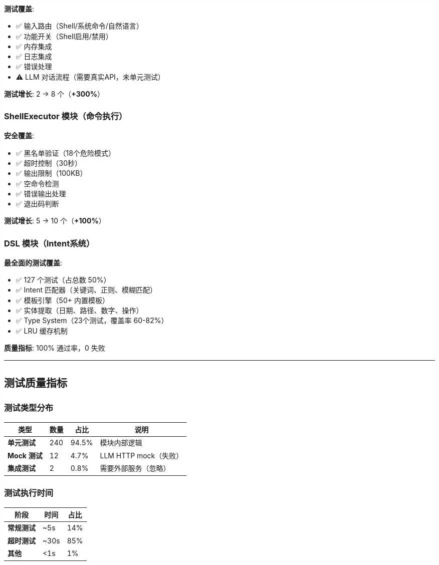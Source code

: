 **测试覆盖**:
- ✅ 输入路由（Shell/系统命令/自然语言）
- ✅ 功能开关（Shell启用/禁用）
- ✅ 内存集成
- ✅ 日志集成
- ✅ 错误处理
- ⚠️ LLM 对话流程（需要真实API，未单元测试）

**测试增长**: 2 → 8 个（**+300%**）

### ShellExecutor 模块（命令执行）

**安全覆盖**:
- ✅ 黑名单验证（18个危险模式）
- ✅ 超时控制（30秒）
- ✅ 输出限制（100KB）
- ✅ 空命令检测
- ✅ 错误输出处理
- ✅ 退出码判断

**测试增长**: 5 → 10 个（**+100%**）

### DSL 模块（Intent系统）

**最全面的测试覆盖**:
- ✅ 127 个测试（占总数 50%）
- ✅ Intent 匹配器（关键词、正则、模糊匹配）
- ✅ 模板引擎（50+ 内置模板）
- ✅ 实体提取（日期、路径、数字、操作）
- ✅ Type System（23个测试，覆盖率 60-82%）
- ✅ LRU 缓存机制

**质量指标**: 100% 通过率，0 失败

---

## 测试质量指标

### 测试类型分布

| 类型 | 数量 | 占比 | 说明 |
|------|------|------|------|
| **单元测试** | 240 | 94.5% | 模块内部逻辑 |
| **Mock 测试** | 12 | 4.7% | LLM HTTP mock（失败） |
| **集成测试** | 2 | 0.8% | 需要外部服务（忽略） |

### 测试执行时间

| 阶段 | 时间 | 占比 |
|------|------|------|
| **常规测试** | ~5s | 14% |
| **超时测试** | ~30s | 85% |
| **其他** | <1s | 1% |
